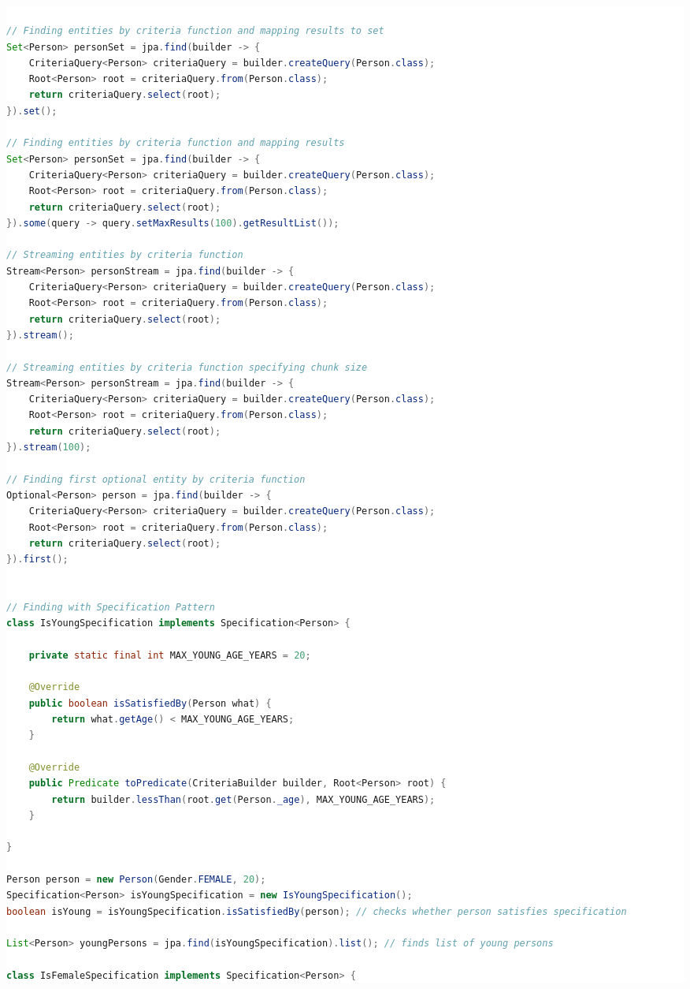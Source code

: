 ```java

// Finding entities by criteria function and mapping results to set
Set<Person> personSet = jpa.find(builder -> {
    CriteriaQuery<Person> criteriaQuery = builder.createQuery(Person.class);
    Root<Person> root = criteriaQuery.from(Person.class);
    return criteriaQuery.select(root);
}).set();

// Finding entities by criteria function and mapping results
Set<Person> personSet = jpa.find(builder -> {
    CriteriaQuery<Person> criteriaQuery = builder.createQuery(Person.class);
    Root<Person> root = criteriaQuery.from(Person.class);
    return criteriaQuery.select(root);
}).some(query -> query.setMaxResults(100).getResultList());

// Streaming entities by criteria function
Stream<Person> personStream = jpa.find(builder -> {
    CriteriaQuery<Person> criteriaQuery = builder.createQuery(Person.class);
    Root<Person> root = criteriaQuery.from(Person.class);
    return criteriaQuery.select(root);
}).stream();

// Streaming entities by criteria function specifying chunk size
Stream<Person> personStream = jpa.find(builder -> {
    CriteriaQuery<Person> criteriaQuery = builder.createQuery(Person.class);
    Root<Person> root = criteriaQuery.from(Person.class);
    return criteriaQuery.select(root);
}).stream(100);

// Finding first optional entity by criteria function
Optional<Person> person = jpa.find(builder -> {
    CriteriaQuery<Person> criteriaQuery = builder.createQuery(Person.class);
    Root<Person> root = criteriaQuery.from(Person.class);
    return criteriaQuery.select(root);
}).first();


// Finding with Specification Pattern
class IsYoungSpecification implements Specification<Person> {

    private static final int MAX_YOUNG_AGE_YEARS = 20;

    @Override
    public boolean isSatisfiedBy(Person what) {
        return what.getAge() < MAX_YOUNG_AGE_YEARS;
    }

    @Override
    public Predicate toPredicate(CriteriaBuilder builder, Root<Person> root) {
        return builder.lessThan(root.get(Person._age), MAX_YOUNG_AGE_YEARS);
    }

}

Person person = new Person(Gender.FEMALE, 20);
Specification<Person> isYoungSpecification = new IsYoungSpecification();
boolean isYoung = isYoungSpecification.isSatisfiedBy(person); // checks whether person satisfies specification

List<Person> youngPersons = jpa.find(isYoungSpecification).list(); // finds list of young persons

class IsFemaleSpecification implements Specification<Person> {

```
